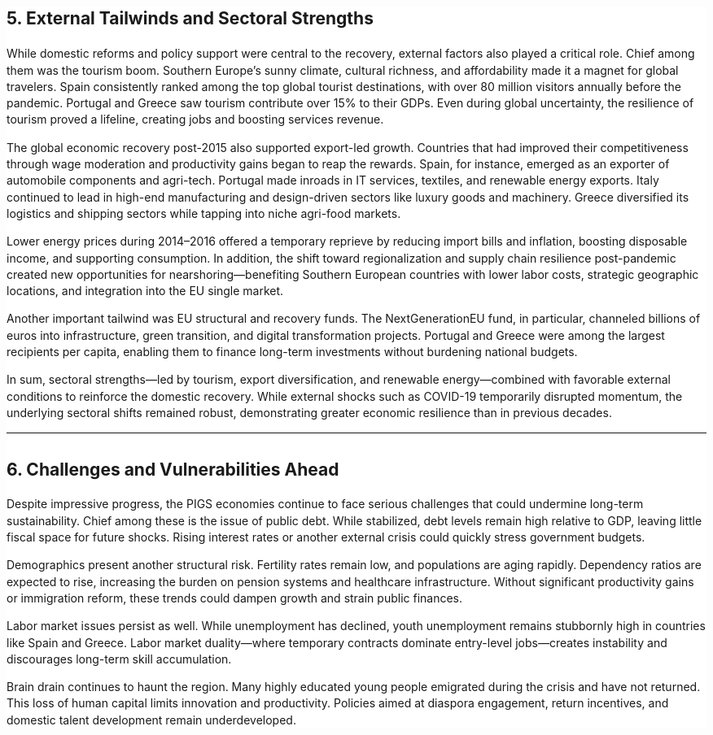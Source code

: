 
## 5. External Tailwinds and Sectoral Strengths

While domestic reforms and policy support were central to the recovery, external factors also played a critical role. Chief among them was the tourism boom. Southern Europe’s sunny climate, cultural richness, and affordability made it a magnet for global travelers. Spain consistently ranked among the top global tourist destinations, with over 80 million visitors annually before the pandemic. Portugal and Greece saw tourism contribute over 15% to their GDPs. Even during global uncertainty, the resilience of tourism proved a lifeline, creating jobs and boosting services revenue.

The global economic recovery post-2015 also supported export-led growth. Countries that had improved their competitiveness through wage moderation and productivity gains began to reap the rewards. Spain, for instance, emerged as an exporter of automobile components and agri-tech. Portugal made inroads in IT services, textiles, and renewable energy exports. Italy continued to lead in high-end manufacturing and design-driven sectors like luxury goods and machinery. Greece diversified its logistics and shipping sectors while tapping into niche agri-food markets.

Lower energy prices during 2014–2016 offered a temporary reprieve by reducing import bills and inflation, boosting disposable income, and supporting consumption. In addition, the shift toward regionalization and supply chain resilience post-pandemic created new opportunities for nearshoring—benefiting Southern European countries with lower labor costs, strategic geographic locations, and integration into the EU single market.

Another important tailwind was EU structural and recovery funds. The NextGenerationEU fund, in particular, channeled billions of euros into infrastructure, green transition, and digital transformation projects. Portugal and Greece were among the largest recipients per capita, enabling them to finance long-term investments without burdening national budgets.

In sum, sectoral strengths—led by tourism, export diversification, and renewable energy—combined with favorable external conditions to reinforce the domestic recovery. While external shocks such as COVID-19 temporarily disrupted momentum, the underlying sectoral shifts remained robust, demonstrating greater economic resilience than in previous decades.

---

## 6. Challenges and Vulnerabilities Ahead

Despite impressive progress, the PIGS economies continue to face serious challenges that could undermine long-term sustainability. Chief among these is the issue of public debt. While stabilized, debt levels remain high relative to GDP, leaving little fiscal space for future shocks. Rising interest rates or another external crisis could quickly stress government budgets.

Demographics present another structural risk. Fertility rates remain low, and populations are aging rapidly. Dependency ratios are expected to rise, increasing the burden on pension systems and healthcare infrastructure. Without significant productivity gains or immigration reform, these trends could dampen growth and strain public finances.

Labor market issues persist as well. While unemployment has declined, youth unemployment remains stubbornly high in countries like Spain and Greece. Labor market duality—where temporary contracts dominate entry-level jobs—creates instability and discourages long-term skill accumulation.

Brain drain continues to haunt the region. Many highly educated young people emigrated during the crisis and have not returned. This loss of human capital limits innovation and productivity. Policies aimed at diaspora engagement, return incentives, and domestic talent development remain underdeveloped.
